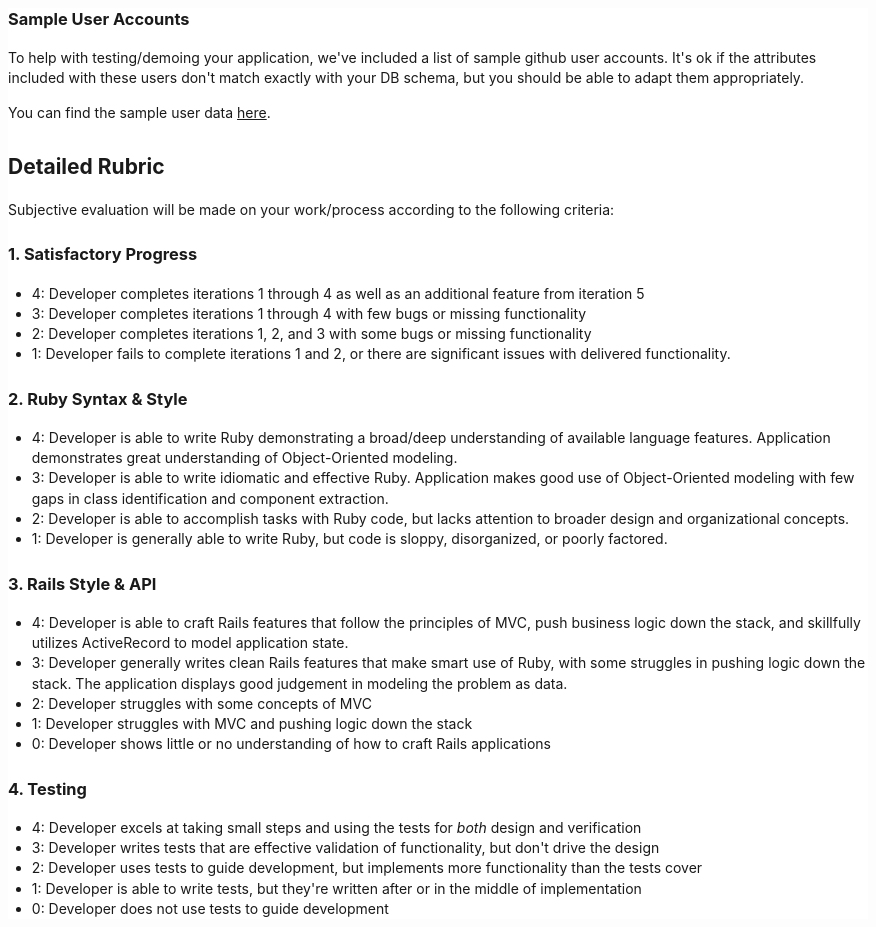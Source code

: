 ### Sample User Accounts

To help with testing/demoing your application, we've included a list
of sample github user accounts. It's ok if the attributes included with these
users don't match exactly with your DB schema, but you should be able to adapt them
appropriately.

You can find the sample user data [here](https://gist.github.com/worace/f5518e5f061202671e66).

## Detailed Rubric

Subjective evaluation will be made on your work/process according to the following criteria:

### 1. Satisfactory Progress

* 4: Developer completes iterations 1 through 4 as well as an additional feature from iteration 5
* 3: Developer completes iterations 1 through 4 with few bugs or missing functionality
* 2: Developer completes iterations 1, 2, and 3 with some bugs or missing functionality
* 1: Developer fails to complete iterations 1 and 2, or there are significant issues with delivered functionality.

### 2. Ruby Syntax & Style

* 4: Developer is able to write Ruby demonstrating a broad/deep understanding of available language features. Application demonstrates great understanding of Object-Oriented modeling.
* 3: Developer is able to write idiomatic and effective Ruby. Application makes good use of Object-Oriented modeling with few gaps in class identification and component extraction.
* 2: Developer is able to accomplish tasks with Ruby code, but lacks attention to broader design and organizational concepts.
* 1: Developer is generally able to write Ruby, but code is sloppy, disorganized, or poorly factored.

### 3. Rails Style & API

* 4: Developer is able to craft Rails features that follow the principles of MVC, push business logic down the stack, and skillfully utilizes ActiveRecord to model application state.
* 3: Developer generally writes clean Rails features that make smart use of Ruby, with some struggles in pushing logic down the stack. The application displays good judgement in modeling the problem as data.
* 2: Developer struggles with some concepts of MVC
* 1: Developer struggles with MVC and pushing logic down the stack
* 0: Developer shows little or no understanding of how to craft Rails applications

### 4. Testing

* 4: Developer excels at taking small steps and using the tests for *both* design and verification
* 3: Developer writes tests that are effective validation of functionality, but don't drive the design
* 2: Developer uses tests to guide development, but implements more functionality than the tests cover
* 1: Developer is able to write tests, but they're written after or in the middle of implementation
* 0: Developer does not use tests to guide development
